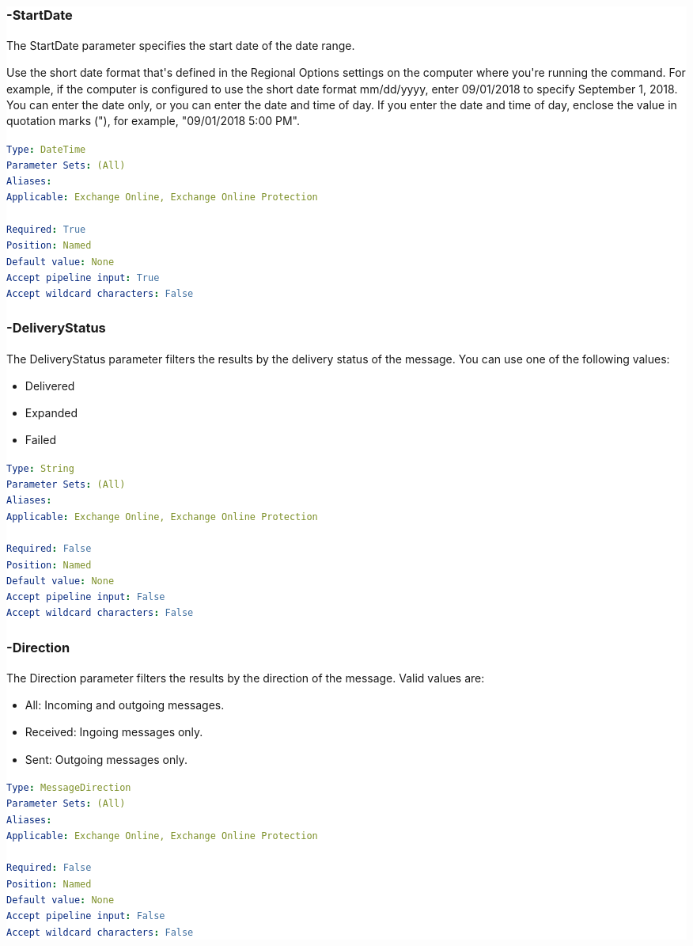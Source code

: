 ### -StartDate
The StartDate parameter specifies the start date of the date range.

Use the short date format that's defined in the Regional Options settings on the computer where you're running the command. For example, if the computer is configured to use the short date format mm/dd/yyyy, enter 09/01/2018 to specify September 1, 2018. You can enter the date only, or you can enter the date and time of day. If you enter the date and time of day, enclose the value in quotation marks ("), for example, "09/01/2018 5:00 PM".

```yaml
Type: DateTime
Parameter Sets: (All)
Aliases:
Applicable: Exchange Online, Exchange Online Protection

Required: True
Position: Named
Default value: None
Accept pipeline input: True
Accept wildcard characters: False
```

### -DeliveryStatus
The DeliveryStatus parameter filters the results by the delivery status of the message. You can use one of the following values:

- Delivered

- Expanded

- Failed

```yaml
Type: String
Parameter Sets: (All)
Aliases:
Applicable: Exchange Online, Exchange Online Protection

Required: False
Position: Named
Default value: None
Accept pipeline input: False
Accept wildcard characters: False
```

### -Direction
The Direction parameter filters the results by the direction of the message. Valid values are:

- All: Incoming and outgoing messages.

- Received: Ingoing messages only.

- Sent: Outgoing messages only.

```yaml
Type: MessageDirection
Parameter Sets: (All)
Aliases:
Applicable: Exchange Online, Exchange Online Protection

Required: False
Position: Named
Default value: None
Accept pipeline input: False
Accept wildcard characters: False
```
